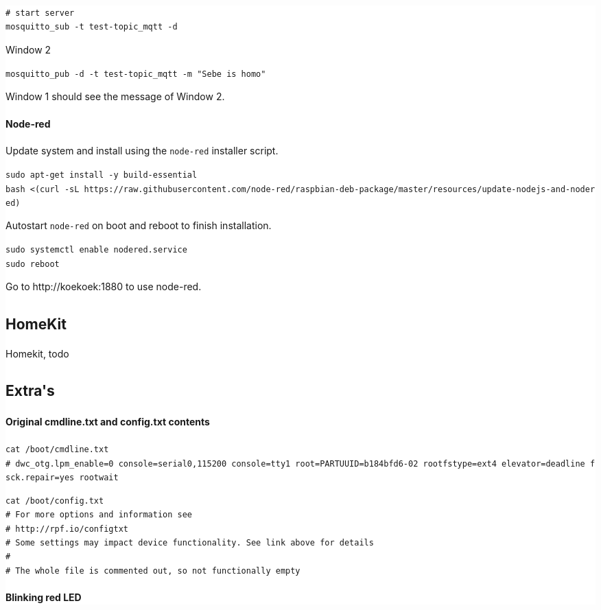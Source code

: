 ```
# start server
mosquitto_sub -t test-topic_mqtt -d
```

Window 2

```
mosquitto_pub -d -t test-topic_mqtt -m "Sebe is homo"
```

Window 1 should see the message of Window 2.

#### Node-red

Update system and install using the `node-red` installer script.

```
sudo apt-get install -y build-essential 
bash <(curl -sL https://raw.githubusercontent.com/node-red/raspbian-deb-package/master/resources/update-nodejs-and-nodered)
```

Autostart `node-red` on boot and reboot to finish installation.

```
sudo systemctl enable nodered.service
sudo reboot
```

Go to http://koekoek:1880 to use node-red.


## HomeKit

Homekit, todo



## Extra's

#### Original cmdline.txt and config.txt contents

```
cat /boot/cmdline.txt 
# dwc_otg.lpm_enable=0 console=serial0,115200 console=tty1 root=PARTUUID=b184bfd6-02 rootfstype=ext4 elevator=deadline fsck.repair=yes rootwait
```

```
cat /boot/config.txt 
# For more options and information see
# http://rpf.io/configtxt
# Some settings may impact device functionality. See link above for details
# 
# The whole file is commented out, so not functionally empty
```

#### Blinking red LED
